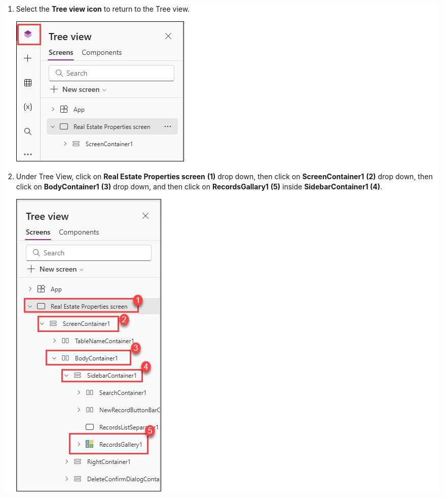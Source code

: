 1. Select the **Tree view icon** to return to the Tree view.

    ![](../Media/L2T2S12-2406.png)


1. Under Tree View, click on **Real Estate Properties screen** **(1)** drop down, then click on **ScreenContainer1** **(2)** drop down, then click on **BodyContainer1** **(3)** drop down, and then click on **RecordsGallary1** **(5)** inside **SidebarContainer1 (4)**.

    ![](../Media/L2T2S13-2406.png)
